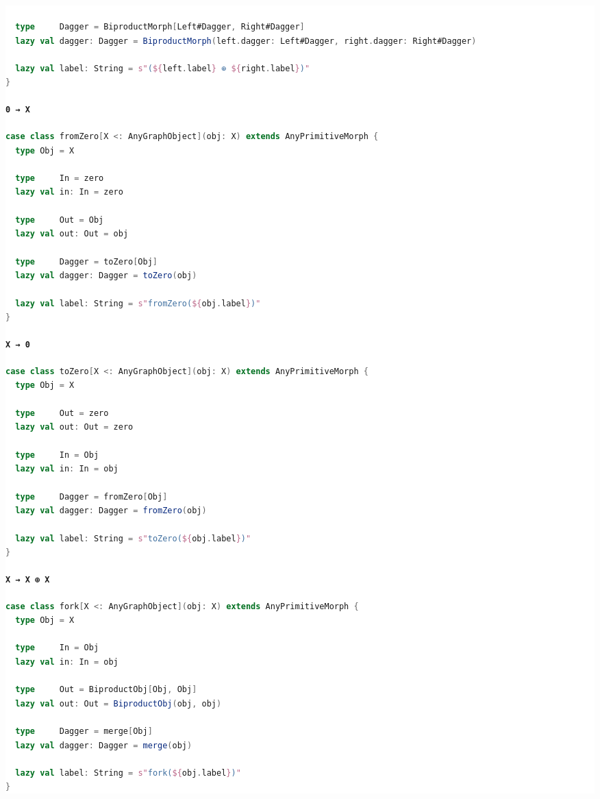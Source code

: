 ```scala

  type     Dagger = BiproductMorph[Left#Dagger, Right#Dagger]
  lazy val dagger: Dagger = BiproductMorph(left.dagger: Left#Dagger, right.dagger: Right#Dagger)

  lazy val label: String = s"(${left.label} ⊕ ${right.label})"
}
```

#### `0 → X`

```scala
case class fromZero[X <: AnyGraphObject](obj: X) extends AnyPrimitiveMorph {
  type Obj = X

  type     In = zero
  lazy val in: In = zero

  type     Out = Obj
  lazy val out: Out = obj

  type     Dagger = toZero[Obj]
  lazy val dagger: Dagger = toZero(obj)

  lazy val label: String = s"fromZero(${obj.label})"
}
```

#### `X → 0`

```scala
case class toZero[X <: AnyGraphObject](obj: X) extends AnyPrimitiveMorph {
  type Obj = X

  type     Out = zero
  lazy val out: Out = zero

  type     In = Obj
  lazy val in: In = obj

  type     Dagger = fromZero[Obj]
  lazy val dagger: Dagger = fromZero(obj)

  lazy val label: String = s"toZero(${obj.label})"
}
```

#### `X → X ⊕ X`

```scala
case class fork[X <: AnyGraphObject](obj: X) extends AnyPrimitiveMorph {
  type Obj = X

  type     In = Obj
  lazy val in: In = obj

  type     Out = BiproductObj[Obj, Obj]
  lazy val out: Out = BiproductObj(obj, obj)

  type     Dagger = merge[Obj]
  lazy val dagger: Dagger = merge(obj)

  lazy val label: String = s"fork(${obj.label})"
}
```


[main/scala/ohnosequences/scarph/axioms.scala]: axioms.scala.md
[main/scala/ohnosequences/scarph/tensor.scala]: tensor.scala.md
[main/scala/ohnosequences/scarph/predicates.scala]: predicates.scala.md
[main/scala/ohnosequences/scarph/impl/biproducts.scala]: impl/biproducts.scala.md
[main/scala/ohnosequences/scarph/impl/tensors.scala]: impl/tensors.scala.md
[main/scala/ohnosequences/scarph/impl/evals.scala]: impl/evals.scala.md
[main/scala/ohnosequences/scarph/impl/distributivity.scala]: impl/distributivity.scala.md
[main/scala/ohnosequences/scarph/impl/relations.scala]: impl/relations.scala.md
[main/scala/ohnosequences/scarph/impl/category.scala]: impl/category.scala.md
[main/scala/ohnosequences/scarph/rewrites.scala]: rewrites.scala.md
[main/scala/ohnosequences/scarph/package.scala]: package.scala.md
[main/scala/ohnosequences/scarph/arities.scala]: arities.scala.md
[main/scala/ohnosequences/scarph/objects.scala]: objects.scala.md
[main/scala/ohnosequences/scarph/writes.scala]: writes.scala.md
[main/scala/ohnosequences/scarph/biproduct.scala]: biproduct.scala.md
[main/scala/ohnosequences/scarph/schemas.scala]: schemas.scala.md
[main/scala/ohnosequences/scarph/morphisms.scala]: morphisms.scala.md
[main/scala/ohnosequences/scarph/syntax/package.scala]: syntax/package.scala.md
[main/scala/ohnosequences/scarph/syntax/objects.scala]: syntax/objects.scala.md
[main/scala/ohnosequences/scarph/syntax/writes.scala]: syntax/writes.scala.md
[main/scala/ohnosequences/scarph/syntax/morphisms.scala]: syntax/morphisms.scala.md
[main/scala/ohnosequences/scarph/isomorphisms.scala]: isomorphisms.scala.md
[test/scala/ohnosequences/scarph/TwitterQueries.scala]: ../../../../test/scala/ohnosequences/scarph/TwitterQueries.scala.md
[test/scala/ohnosequences/scarph/impl/dummy.scala]: ../../../../test/scala/ohnosequences/scarph/impl/dummy.scala.md
[test/scala/ohnosequences/scarph/impl/writes.scala]: ../../../../test/scala/ohnosequences/scarph/impl/writes.scala.md
[test/scala/ohnosequences/scarph/impl/dummyTest.scala]: ../../../../test/scala/ohnosequences/scarph/impl/dummyTest.scala.md
[test/scala/ohnosequences/scarph/TwitterSchema.scala]: ../../../../test/scala/ohnosequences/scarph/TwitterSchema.scala.md
[test/scala/ohnosequences/scarph/asserts.scala]: ../../../../test/scala/ohnosequences/scarph/asserts.scala.md
[test/scala/ohnosequences/scarph/SchemaCreation.scala]: ../../../../test/scala/ohnosequences/scarph/SchemaCreation.scala.md
[test/scala/ohnosequences/scarph/implicitSearch.scala]: ../../../../test/scala/ohnosequences/scarph/implicitSearch.scala.md